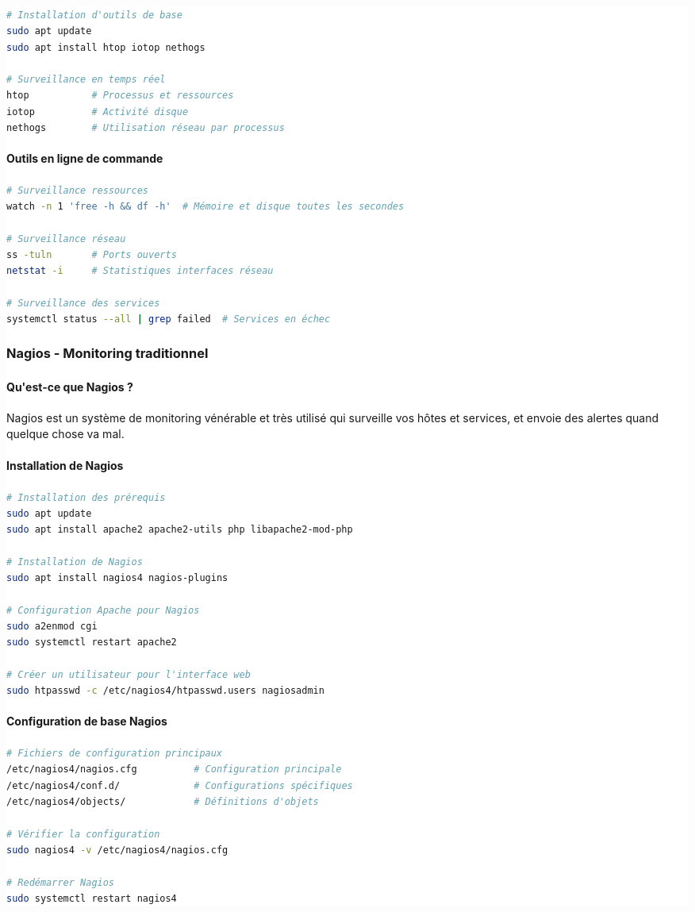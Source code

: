 ```bash
# Installation d'outils de base
sudo apt update
sudo apt install htop iotop nethogs

# Surveillance en temps réel
htop           # Processus et ressources
iotop          # Activité disque
nethogs        # Utilisation réseau par processus
```

#### Outils en ligne de commande

```bash
# Surveillance ressources
watch -n 1 'free -h && df -h'  # Mémoire et disque toutes les secondes

# Surveillance réseau
ss -tuln       # Ports ouverts
netstat -i     # Statistiques interfaces réseau

# Surveillance des services
systemctl status --all | grep failed  # Services en échec
```

### Nagios - Monitoring traditionnel

#### Qu'est-ce que Nagios ?

Nagios est un système de monitoring vénérable et très utilisé qui surveille vos hôtes et services, et envoie des alertes quand quelque chose va mal.

#### Installation de Nagios

```bash
# Installation des prérequis
sudo apt update
sudo apt install apache2 apache2-utils php libapache2-mod-php

# Installation de Nagios
sudo apt install nagios4 nagios-plugins

# Configuration Apache pour Nagios
sudo a2enmod cgi
sudo systemctl restart apache2

# Créer un utilisateur pour l'interface web
sudo htpasswd -c /etc/nagios4/htpasswd.users nagiosadmin
```

#### Configuration de base Nagios

```bash
# Fichiers de configuration principaux
/etc/nagios4/nagios.cfg          # Configuration principale
/etc/nagios4/conf.d/             # Configurations spécifiques
/etc/nagios4/objects/            # Définitions d'objets

# Vérifier la configuration
sudo nagios4 -v /etc/nagios4/nagios.cfg

# Redémarrer Nagios
sudo systemctl restart nagios4
```
